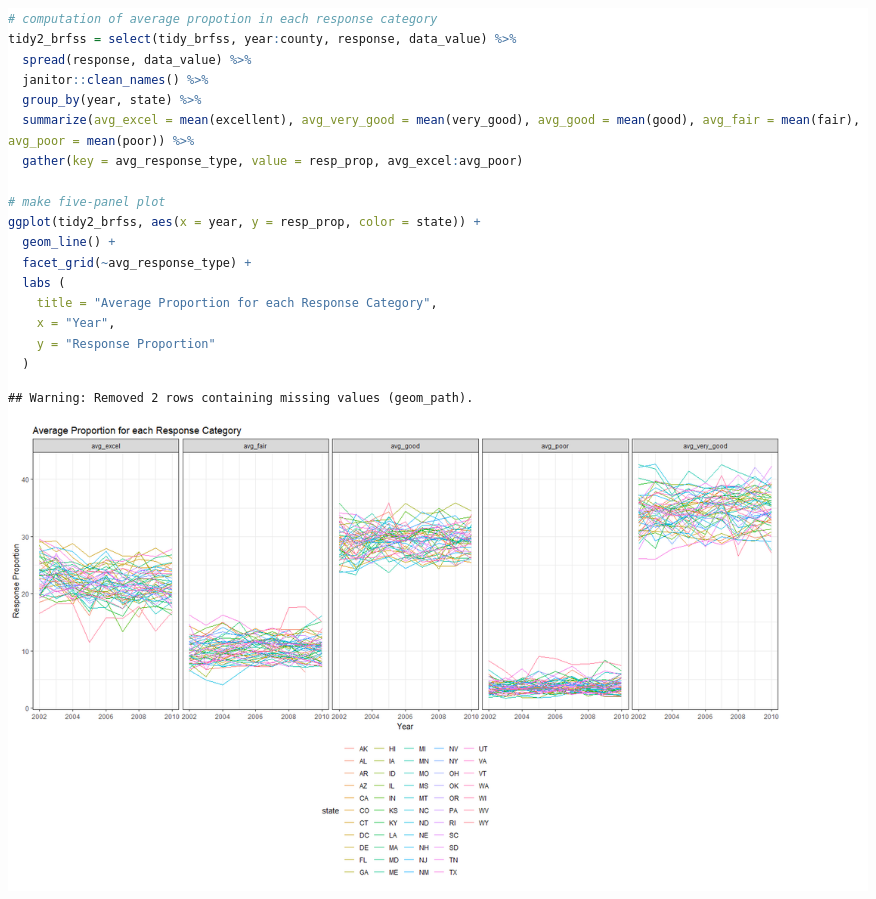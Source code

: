 ``` r
# computation of average propotion in each response category
tidy2_brfss = select(tidy_brfss, year:county, response, data_value) %>% 
  spread(response, data_value) %>% 
  janitor::clean_names() %>% 
  group_by(year, state) %>% 
  summarize(avg_excel = mean(excellent), avg_very_good = mean(very_good), avg_good = mean(good), avg_fair = mean(fair), avg_poor = mean(poor)) %>% 
  gather(key = avg_response_type, value = resp_prop, avg_excel:avg_poor)

# make five-panel plot
ggplot(tidy2_brfss, aes(x = year, y = resp_prop, color = state)) +
  geom_line() +
  facet_grid(~avg_response_type) +
  labs (
    title = "Average Proportion for each Response Category",
    x = "Year", 
    y = "Response Proportion"
  )
```

    ## Warning: Removed 2 rows containing missing values (geom_path).

<img src="p8105_hw3_jl5296_files/figure-markdown_github/p1_q4-1.png" width="90%" />
